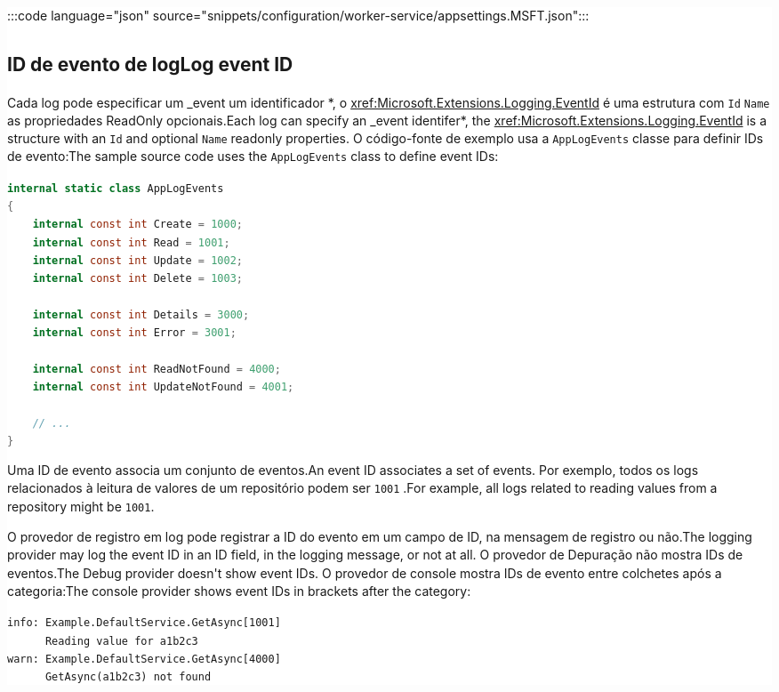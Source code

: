 :::code language="json" source="snippets/configuration/worker-service/appsettings.MSFT.json":::

## <a name="log-event-id"></a><span data-ttu-id="ab83e-266">ID de evento de log</span><span class="sxs-lookup"><span data-stu-id="ab83e-266">Log event ID</span></span>

<span data-ttu-id="ab83e-267">Cada log pode especificar um _event um identificador \*, o <xref:Microsoft.Extensions.Logging.EventId> é uma estrutura com `Id` `Name` as propriedades ReadOnly opcionais.</span><span class="sxs-lookup"><span data-stu-id="ab83e-267">Each log can specify an _event identifer\*, the <xref:Microsoft.Extensions.Logging.EventId> is a structure with an `Id` and optional `Name` readonly properties.</span></span> <span data-ttu-id="ab83e-268">O código-fonte de exemplo usa a `AppLogEvents` classe para definir IDs de evento:</span><span class="sxs-lookup"><span data-stu-id="ab83e-268">The sample source code uses the `AppLogEvents` class to define event IDs:</span></span>

```csharp
internal static class AppLogEvents
{
    internal const int Create = 1000;
    internal const int Read = 1001;
    internal const int Update = 1002;
    internal const int Delete = 1003;

    internal const int Details = 3000;
    internal const int Error = 3001;

    internal const int ReadNotFound = 4000;
    internal const int UpdateNotFound = 4001;

    // ...
}
```

<span data-ttu-id="ab83e-269">Uma ID de evento associa um conjunto de eventos.</span><span class="sxs-lookup"><span data-stu-id="ab83e-269">An event ID associates a set of events.</span></span> <span data-ttu-id="ab83e-270">Por exemplo, todos os logs relacionados à leitura de valores de um repositório podem ser `1001` .</span><span class="sxs-lookup"><span data-stu-id="ab83e-270">For example, all logs related to reading values from a repository might be `1001`.</span></span>

<span data-ttu-id="ab83e-271">O provedor de registro em log pode registrar a ID do evento em um campo de ID, na mensagem de registro ou não.</span><span class="sxs-lookup"><span data-stu-id="ab83e-271">The logging provider may log the event ID in an ID field, in the logging message, or not at all.</span></span> <span data-ttu-id="ab83e-272">O provedor de Depuração não mostra IDs de eventos.</span><span class="sxs-lookup"><span data-stu-id="ab83e-272">The Debug provider doesn't show event IDs.</span></span> <span data-ttu-id="ab83e-273">O provedor de console mostra IDs de evento entre colchetes após a categoria:</span><span class="sxs-lookup"><span data-stu-id="ab83e-273">The console provider shows event IDs in brackets after the category:</span></span>

```console
info: Example.DefaultService.GetAsync[1001]
      Reading value for a1b2c3
warn: Example.DefaultService.GetAsync[4000]
      GetAsync(a1b2c3) not found
```
